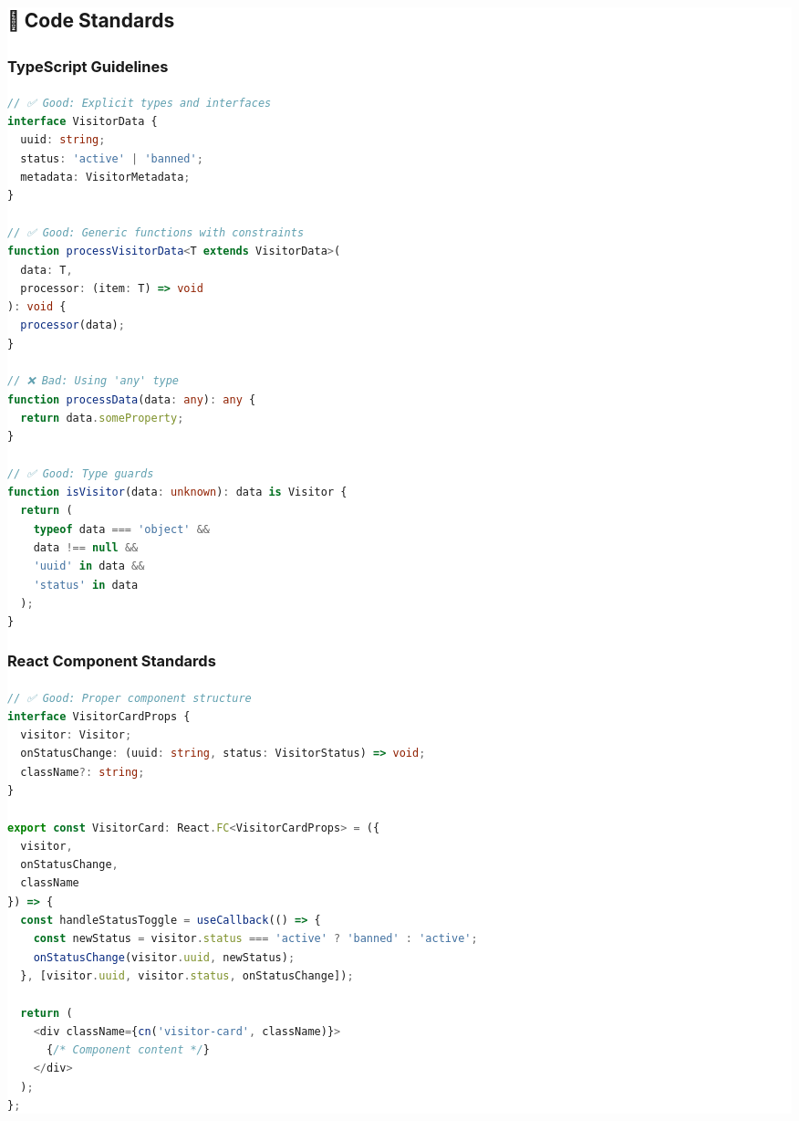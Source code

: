 
## 📏 Code Standards

### TypeScript Guidelines

```typescript
// ✅ Good: Explicit types and interfaces
interface VisitorData {
  uuid: string;
  status: 'active' | 'banned';
  metadata: VisitorMetadata;
}

// ✅ Good: Generic functions with constraints
function processVisitorData<T extends VisitorData>(
  data: T,
  processor: (item: T) => void
): void {
  processor(data);
}

// ❌ Bad: Using 'any' type
function processData(data: any): any {
  return data.someProperty;
}

// ✅ Good: Type guards
function isVisitor(data: unknown): data is Visitor {
  return (
    typeof data === 'object' &&
    data !== null &&
    'uuid' in data &&
    'status' in data
  );
}
```

### React Component Standards

```typescript
// ✅ Good: Proper component structure
interface VisitorCardProps {
  visitor: Visitor;
  onStatusChange: (uuid: string, status: VisitorStatus) => void;
  className?: string;
}

export const VisitorCard: React.FC<VisitorCardProps> = ({
  visitor,
  onStatusChange,
  className
}) => {
  const handleStatusToggle = useCallback(() => {
    const newStatus = visitor.status === 'active' ? 'banned' : 'active';
    onStatusChange(visitor.uuid, newStatus);
  }, [visitor.uuid, visitor.status, onStatusChange]);

  return (
    <div className={cn('visitor-card', className)}>
      {/* Component content */}
    </div>
  );
};

```